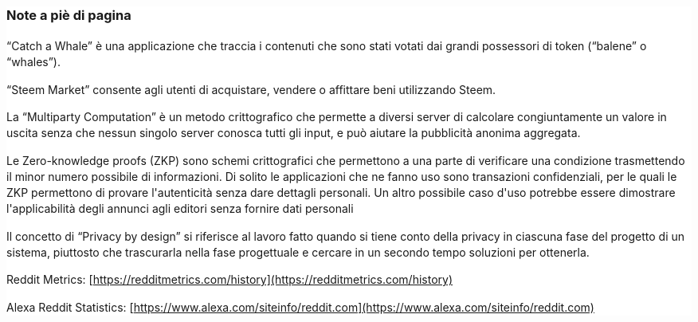 ### Note a piè di pagina

[^1]:
“Catch a Whale” è una applicazione che traccia i contenuti che sono stati votati dai grandi possessori di token (“balene” o “whales”).

[^2]:
“Steem Market” consente agli utenti di acquistare, vendere o affittare beni utilizzando Steem.

[^3]:
La “Multiparty Computation” è un metodo crittografico che permette a diversi server di calcolare congiuntamente un valore in uscita senza che nessun singolo server conosca tutti gli input, e può aiutare la pubblicità anonima aggregata.

[^4]:
Le Zero-knowledge proofs (ZKP) sono schemi crittografici che permettono a una parte di verificare una condizione trasmettendo il minor numero possibile di informazioni. Di solito le applicazioni che ne fanno uso sono transazioni confidenziali, per le quali le ZKP permettono di provare l'autenticità senza dare dettagli personali. Un altro possibile caso d'uso potrebbe essere dimostrare l'applicabilità degli annunci agli editori senza fornire dati personali

[^5]:
Il concetto di “Privacy by design” si riferisce al lavoro fatto quando si tiene conto della privacy in ciascuna fase del progetto di un sistema, piuttosto che trascurarla nella fase progettuale e cercare in un secondo tempo soluzioni per ottenerla.

[^6]:
Reddit Metrics: [https://redditmetrics.com/history](https://redditmetrics.com/history)

[^7]:
Alexa Reddit Statistics: [https://www.alexa.com/siteinfo/reddit.com](https://www.alexa.com/siteinfo/reddit.com)